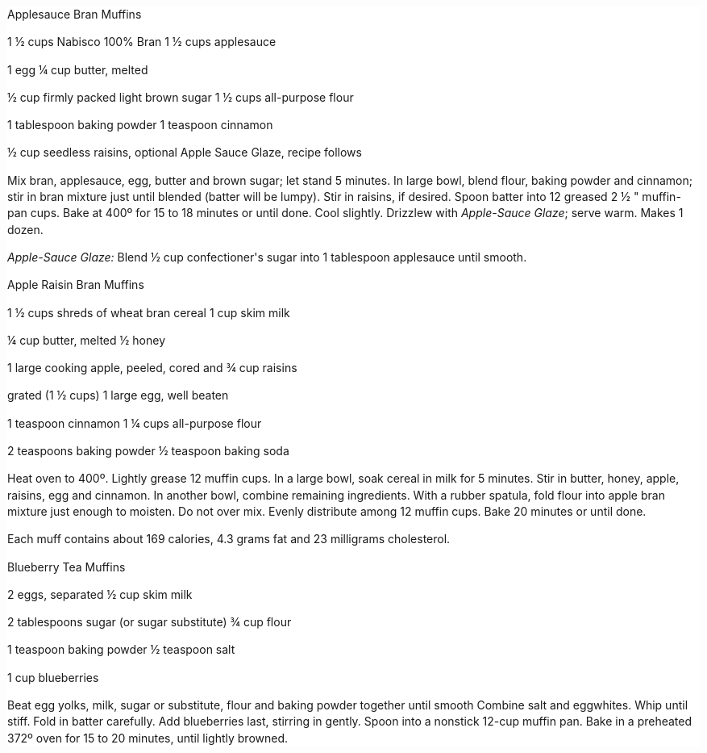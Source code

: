 Applesauce Bran Muffins

1 ½ cups Nabisco 100% Bran 1 ½ cups applesauce

1 egg ¼ cup butter, melted

½ cup firmly packed light brown sugar 1 ½ cups all-purpose flour

1 tablespoon baking powder 1 teaspoon cinnamon

½ cup seedless raisins, optional Apple Sauce Glaze, recipe follows

Mix bran, applesauce, egg, butter and brown sugar; let stand 5 minutes.
In large bowl, blend flour, baking powder and cinnamon; stir in bran
mixture just until blended (batter will be lumpy). Stir in raisins, if
desired. Spoon batter into 12 greased 2 ½ \" muffin-pan cups. Bake at
400º for 15 to 18 minutes or until done. Cool slightly. Drizzlew with
*Apple-Sauce Glaze*; serve warm. Makes 1 dozen.

*Apple-Sauce Glaze:* Blend ½ cup confectioner\'s sugar into 1 tablespoon
applesauce until smooth.

Apple Raisin Bran Muffins

1 ½ cups shreds of wheat bran cereal 1 cup skim milk

¼ cup butter, melted ½ honey

1 large cooking apple, peeled, cored and ¾ cup raisins

grated (1 ½ cups) 1 large egg, well beaten

1 teaspoon cinnamon 1 ¼ cups all-purpose flour

2 teaspoons baking powder ½ teaspoon baking soda

Heat oven to 400º. Lightly grease 12 muffin cups. In a large bowl, soak
cereal in milk for 5 minutes. Stir in butter, honey, apple, raisins, egg
and cinnamon. In another bowl, combine remaining ingredients. With a
rubber spatula, fold flour into apple bran mixture just enough to
moisten. Do not over mix. Evenly distribute among 12 muffin cups. Bake
20 minutes or until done.

Each muff contains about 169 calories, 4.3 grams fat and 23 milligrams
cholesterol.

Blueberry Tea Muffins

2 eggs, separated ½ cup skim milk

2 tablespoons sugar (or sugar substitute) ¾ cup flour

1 teaspoon baking powder ½ teaspoon salt

1 cup blueberries

Beat egg yolks, milk, sugar or substitute, flour and baking powder
together until smooth Combine salt and eggwhites. Whip until stiff. Fold
in batter carefully. Add blueberries last, stirring in gently. Spoon
into a nonstick 12-cup muffin pan. Bake in a preheated 372º oven for 15
to 20 minutes, until lightly browned.
